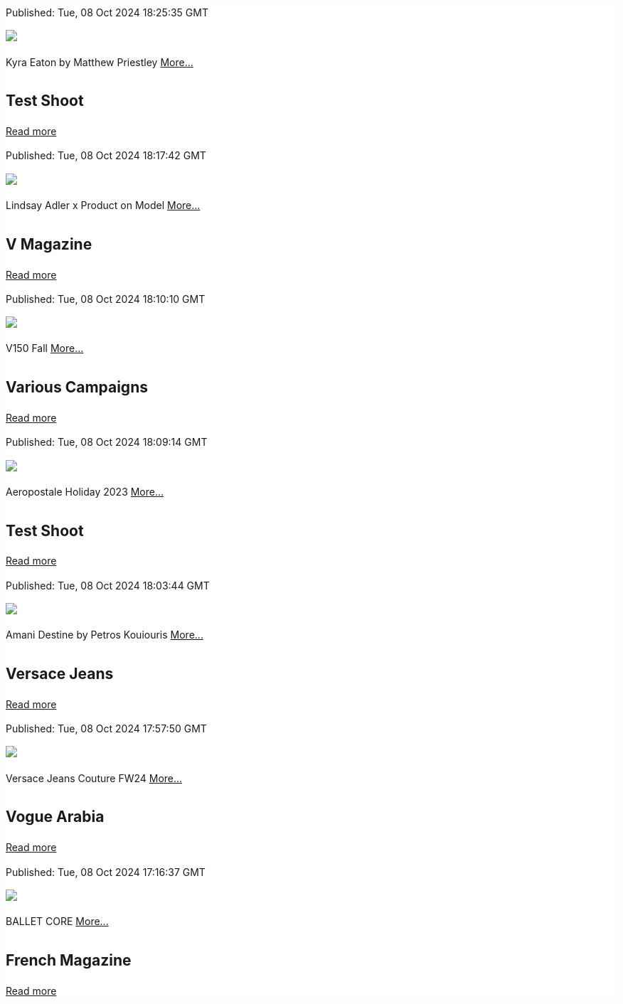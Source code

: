 Published: Tue, 08 Oct 2024 18:25:35 GMT

<p><img src="https://i.mdel.net/i/db/2024/10/2355951/2355951-800w.jpg" /></p>Kyra Eaton by Matthew Priestley <a href="https://models.com/work/test-shoot-kyra-eaton-by-matthew-priestley" title="Kyra Eaton by Matthew Priestley">More...</a>

## Test Shoot
[Read more](https://models.com/work/test-shoot-lindsay-adler-x-product-on-model)

Published: Tue, 08 Oct 2024 18:17:42 GMT

<p><img src="https://i.mdel.net/i/db/2024/10/2355940/2355940-800w.jpg" /></p>Lindsay Adler x Product on Model <a href="https://models.com/work/test-shoot-lindsay-adler-x-product-on-model" title="Lindsay Adler x Product on Model">More...</a>

## V Magazine
[Read more](https://models.com/work/v-magazine-v150-fall)

Published: Tue, 08 Oct 2024 18:10:10 GMT

<p><img src="https://i.mdel.net/i/db/2024/10/2355932/2355932-800w.jpg" /></p>V150 Fall <a href="https://models.com/work/v-magazine-v150-fall" title="V150 Fall">More...</a>

## Various Campaigns
[Read more](https://models.com/work/various-campaigns-aeropostale-holiday-2023)

Published: Tue, 08 Oct 2024 18:09:14 GMT

<p><img src="https://i.mdel.net/i/db/2024/10/2355939/2355939-800w.jpg" /></p>Aeropostale Holiday 2023 <a href="https://models.com/work/various-campaigns-aeropostale-holiday-2023" title="Aeropostale Holiday 2023">More...</a>

## Test Shoot
[Read more](https://models.com/work/test-shoot-amani-destine-by-petros-kouiouris)

Published: Tue, 08 Oct 2024 18:03:44 GMT

<p><img src="https://i.mdel.net/i/db/2024/10/2355922/2355922-800w.jpg" /></p>Amani Destine by Petros Kouiouris <a href="https://models.com/work/test-shoot-amani-destine-by-petros-kouiouris" title="Amani Destine by Petros Kouiouris">More...</a>

## Versace Jeans
[Read more](https://models.com/work/versace-jeans-versace-jeans-couture-fw24)

Published: Tue, 08 Oct 2024 17:57:50 GMT

<p><img src="https://i.mdel.net/i/db/2024/10/2356931/2356931-800w.jpg" /></p>Versace Jeans Couture FW24 <a href="https://models.com/work/versace-jeans-versace-jeans-couture-fw24" title="Versace Jeans Couture FW24">More...</a>

## Vogue Arabia
[Read more](https://models.com/work/vogue-arabia-ballet-core)

Published: Tue, 08 Oct 2024 17:16:37 GMT

<p><img src="https://i.mdel.net/i/db/2024/10/2355885/2355885-800w.jpg" /></p>BALLET CORE <a href="https://models.com/work/vogue-arabia-ballet-core" title="BALLET CORE">More...</a>

## French Magazine
[Read more](https://models.com/work/french-magazine-french-magazine-cover-fw24)
